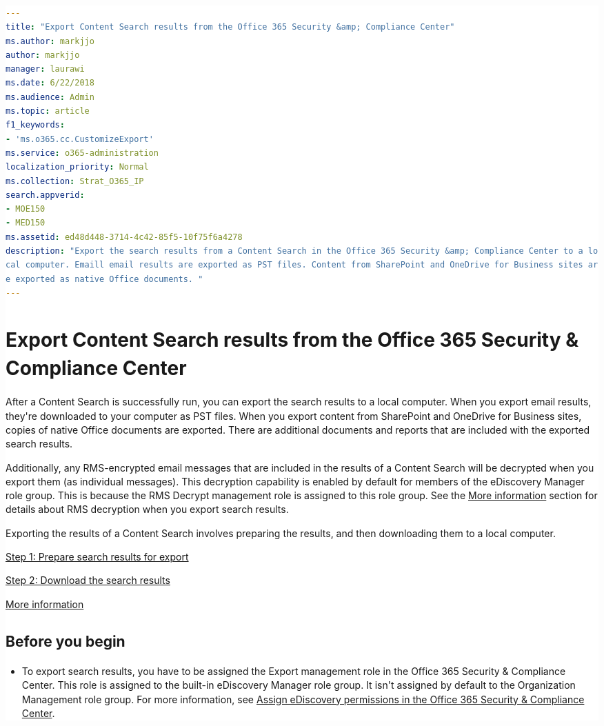 ```yaml
---
title: "Export Content Search results from the Office 365 Security &amp; Compliance Center"
ms.author: markjjo
author: markjjo
manager: laurawi
ms.date: 6/22/2018
ms.audience: Admin
ms.topic: article
f1_keywords:
- 'ms.o365.cc.CustomizeExport'
ms.service: o365-administration
localization_priority: Normal
ms.collection: Strat_O365_IP
search.appverid:
- MOE150
- MED150
ms.assetid: ed48d448-3714-4c42-85f5-10f75f6a4278
description: "Export the search results from a Content Search in the Office 365 Security &amp; Compliance Center to a local computer. Emaill email results are exported as PST files. Content from SharePoint and OneDrive for Business sites are exported as native Office documents. "
---
```


# Export Content Search results from the Office 365 Security &amp; Compliance Center

After a Content Search is successfully run, you can export the search results to a local computer. When you export email results, they're downloaded to your computer as PST files. When you export content from SharePoint and OneDrive for Business sites, copies of native Office documents are exported. There are additional documents and reports that are included with the exported search results.
  
Additionally, any RMS-encrypted email messages that are included in the results of a Content Search will be decrypted when you export them (as individual messages). This decryption capability is enabled by default for members of the eDiscovery Manager role group. This is because the RMS Decrypt management role is assigned to this role group. See the [More information](export-search-results.md#decryption) section for details about RMS decryption when you export search results. 
  
Exporting the results of a Content Search involves preparing the results, and then downloading them to a local computer.
  
[Step 1: Prepare search results for export](export-search-results.md#step1)
  
[Step 2: Download the search results](export-search-results.md#step2)
  
[More information](export-search-results.md#moreinfo)
  
## Before you begin

- To export search results, you have to be assigned the Export management role in the Office 365 Security &amp; Compliance Center. This role is assigned to the built-in eDiscovery Manager role group. It isn't assigned by default to the Organization Management role group. For more information, see [Assign eDiscovery permissions in the Office 365 Security &amp; Compliance Center](assign-ediscovery-permissions.md).
    